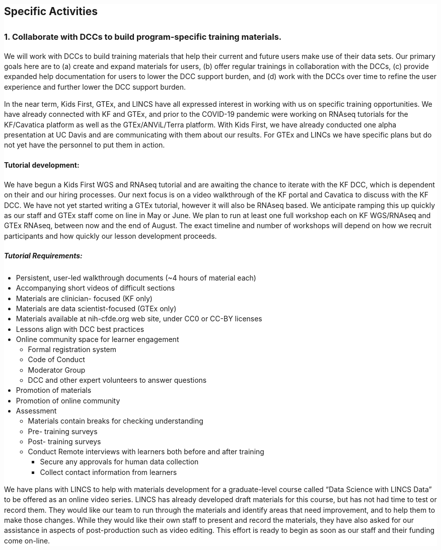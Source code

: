 ## Specific Activities

### 1. Collaborate with DCCs to build program-specific training materials.

We will work with DCCs to build training materials that help their current and future users make use of their data sets. Our primary goals here are to (a) create and expand materials for users, (b) offer regular trainings in collaboration with the DCCs, (c) provide expanded help documentation for users to lower the DCC support burden, and (d) work with the DCCs over time to refine the user experience and further lower the DCC support burden.

In the near term, Kids First, GTEx, and LINCS have all expressed interest in working with us on specific training opportunities. We have already connected with KF and GTEx, and prior to the COVID-19 pandemic were working on RNAseq tutorials for the KF/Cavatica platform as well as the GTEx/ANViL/Terra platform. With Kids First, we have already conducted one alpha presentation at UC Davis and are communicating with them about our results. For GTEx and LINCs we have specific plans but do not yet have the personnel to put them in action. 

#### Tutorial development:

We have begun a Kids First WGS and RNAseq tutorial and are awaiting the chance to iterate with the KF DCC, which is dependent on their and our hiring processes. Our next focus is on a video walkthrough of the KF portal and Cavatica to discuss with the KF DCC. We have not yet started writing a GTEx tutorial, however it will also be RNAseq based. We anticipate ramping this up quickly as our staff and GTEx staff come on line in May or June. We plan to run at least one full workshop each on KF WGS/RNAseq and GTEx RNAseq, between now and the end of August. The exact timeline and number of workshops will depend on how we recruit participants and how quickly our lesson development proceeds. 

##### Tutorial Requirements:
+ Persistent, user-led walkthrough documents (~4 hours of material each)
+ Accompanying short videos of difficult sections
+ Materials are clinician- focused (KF only)
+ Materials are data scientist-focused (GTEx only)
+ Materials available at nih-cfde.org web site, under CC0 or CC-BY licenses
+ Lessons align with DCC best practices
+ Online community space for learner engagement
  + Formal registration system
  + Code of Conduct
  + Moderator Group
  + DCC and other expert volunteers to answer questions
+ Promotion of materials
+ Promotion of online community
+ Assessment
  + Materials contain breaks for checking understanding
  + Pre- training surveys
  + Post- training surveys
  + Conduct Remote interviews with learners both before and after training
    + Secure any approvals for human data collection
    + Collect contact information from learners

We have plans with LINCS to help with materials development for a graduate-level course called “Data Science with LINCS Data” to be offered as an online video series. LINCS has already developed draft materials for this course, but has not had time to test or record them. They would like our team to run through the materials and identify areas that need improvement, and to help them to make those changes. While they would like their own staff to present and record the materials, they have also asked for our assistance in aspects of post-production such as video editing. This effort is ready to begin as soon as our staff and their funding come on-line. 
